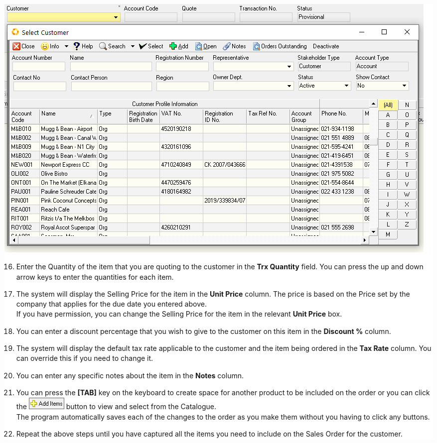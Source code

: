![](../static/img/docs/SAF-154/image11.png)

16. Enter the Quantity of the item that you are quoting to the customer in the **Trx Quantity** field. You can press the 
up and down arrow keys to enter the quantities for each item.  

1. The system will display the Selling Price for the item in the **Unit Price** column.
    The price is based on the Price set by the company that applies for the due date you entered above.  
    If you have permission, you can change the Selling Price for the item in the relevant **Unit Price** box.

1. You can enter a discount percentage that you wish to give to the customer on this item in the **Discount %** column.

1. The system will display the default tax rate applicable to the customer and the item being ordered in the **Tax Rate** 
column. You can override this if you need to change it.  

1. You can enter any specific notes about the item in the **Notes** column.

1. You can press the **[TAB]** key on the keyboard to create space for another product to be included on the order or 
you can click the ![](../static/img/docs/button/but-additems.png) button to view and select from the Catalogue.  
The program automatically saves each of the changes to the order as you make them without you having to click any buttons.  

1. Repeat the above steps until you have captured all the items you need to include on the Sales Order for the customer.  
